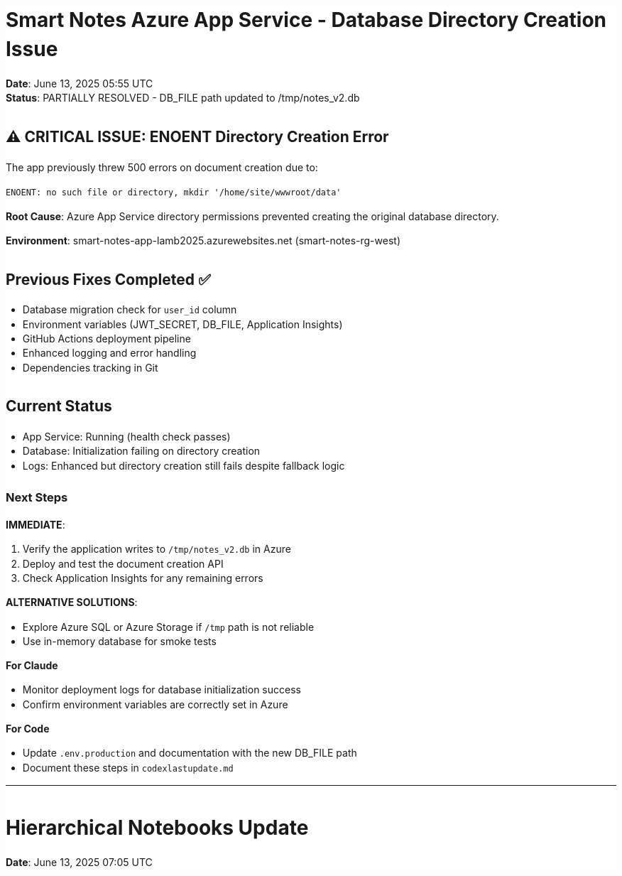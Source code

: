 # Smart Notes Azure App Service - Database Directory Creation Issue
**Date**: June 13, 2025 05:55 UTC  
**Status**: PARTIALLY RESOLVED - DB_FILE path updated to /tmp/notes_v2.db

## ⚠️ CRITICAL ISSUE: ENOENT Directory Creation Error

The app previously threw 500 errors on document creation due to:
```
ENOENT: no such file or directory, mkdir '/home/site/wwwroot/data'
```

**Root Cause**: Azure App Service directory permissions prevented creating the original database directory.

**Environment**: smart-notes-app-lamb2025.azurewebsites.net (smart-notes-rg-west)

## Previous Fixes Completed ✅
- Database migration check for `user_id` column
- Environment variables (JWT_SECRET, DB_FILE, Application Insights)
- GitHub Actions deployment pipeline
- Enhanced logging and error handling
- Dependencies tracking in Git

## Current Status
- App Service: Running (health check passes)
- Database: Initialization failing on directory creation
- Logs: Enhanced but directory creation still fails despite fallback logic

### Next Steps
**IMMEDIATE**:
1. Verify the application writes to `/tmp/notes_v2.db` in Azure
2. Deploy and test the document creation API
3. Check Application Insights for any remaining errors

**ALTERNATIVE SOLUTIONS**:
- Explore Azure SQL or Azure Storage if `/tmp` path is not reliable
- Use in-memory database for smoke tests

**For Claude**
- Monitor deployment logs for database initialization success
- Confirm environment variables are correctly set in Azure

**For Code**
- Update `.env.production` and documentation with the new DB_FILE path
- Document these steps in `codexlastupdate.md`

---

# Hierarchical Notebooks Update
**Date**: June 13, 2025 07:05 UTC

